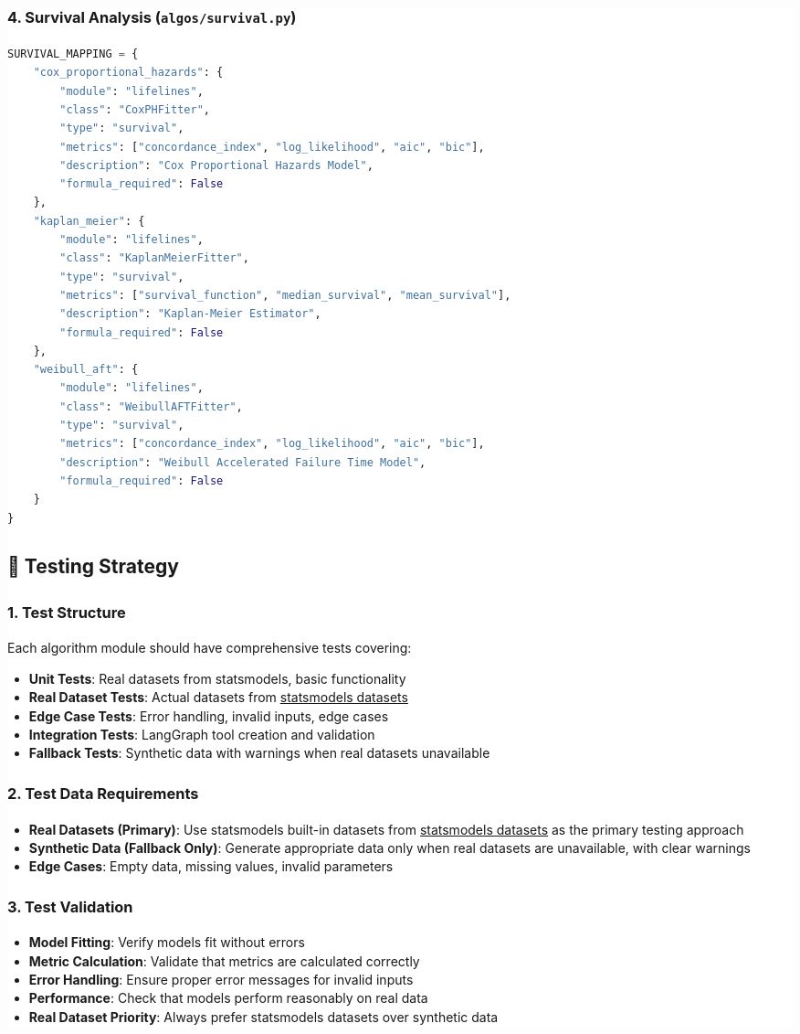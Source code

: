 ### **4. Survival Analysis** (`algos/survival.py`)
```python
SURVIVAL_MAPPING = {
    "cox_proportional_hazards": {
        "module": "lifelines",
        "class": "CoxPHFitter",
        "type": "survival",
        "metrics": ["concordance_index", "log_likelihood", "aic", "bic"],
        "description": "Cox Proportional Hazards Model",
        "formula_required": False
    },
    "kaplan_meier": {
        "module": "lifelines",
        "class": "KaplanMeierFitter",
        "type": "survival",
        "metrics": ["survival_function", "median_survival", "mean_survival"],
        "description": "Kaplan-Meier Estimator",
        "formula_required": False
    },
    "weibull_aft": {
        "module": "lifelines",
        "class": "WeibullAFTFitter",
        "type": "survival",
        "metrics": ["concordance_index", "log_likelihood", "aic", "bic"],
        "description": "Weibull Accelerated Failure Time Model",
        "formula_required": False
    }
}
```

## 🧪 **Testing Strategy**

### **1. Test Structure**
Each algorithm module should have comprehensive tests covering:

- **Unit Tests**: Real datasets from statsmodels, basic functionality
- **Real Dataset Tests**: Actual datasets from [statsmodels datasets](https://www.statsmodels.org/stable/datasets/index.html#datasets)
- **Edge Case Tests**: Error handling, invalid inputs, edge cases
- **Integration Tests**: LangGraph tool creation and validation
- **Fallback Tests**: Synthetic data with warnings when real datasets unavailable

### **2. Test Data Requirements**
- **Real Datasets (Primary)**: Use statsmodels built-in datasets from [statsmodels datasets](https://www.statsmodels.org/stable/datasets/index.html#datasets) as the primary testing approach
- **Synthetic Data (Fallback Only)**: Generate appropriate data only when real datasets are unavailable, with clear warnings
- **Edge Cases**: Empty data, missing values, invalid parameters

### **3. Test Validation**
- **Model Fitting**: Verify models fit without errors
- **Metric Calculation**: Validate that metrics are calculated correctly
- **Error Handling**: Ensure proper error messages for invalid inputs
- **Performance**: Check that models perform reasonably on real data
- **Real Dataset Priority**: Always prefer statsmodels datasets over synthetic data
